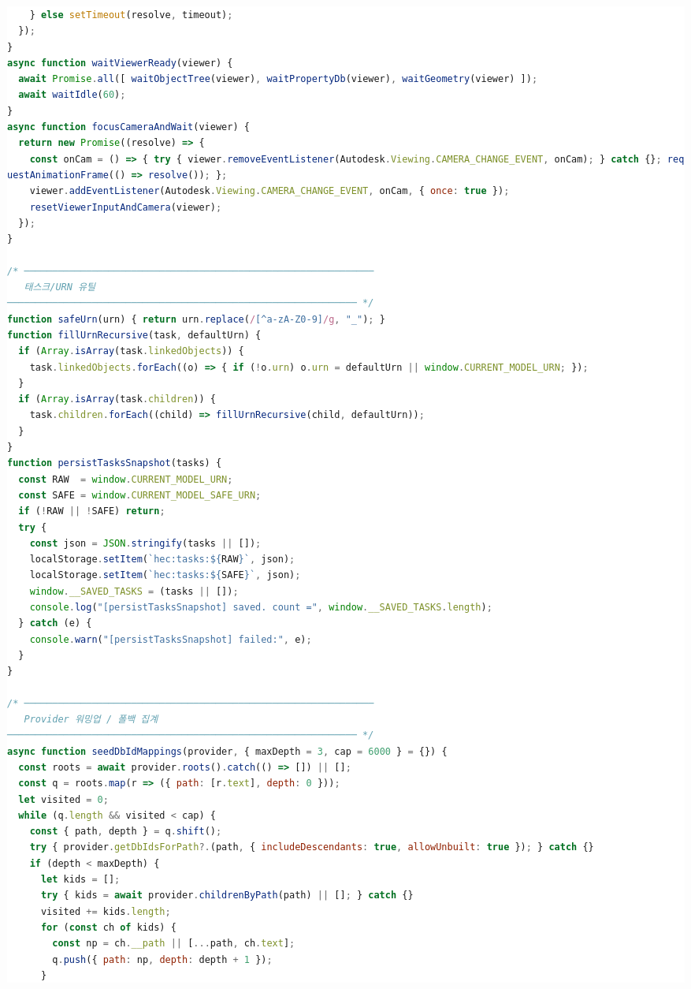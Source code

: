 ```javascript
    } else setTimeout(resolve, timeout);
  });
}
async function waitViewerReady(viewer) {
  await Promise.all([ waitObjectTree(viewer), waitPropertyDb(viewer), waitGeometry(viewer) ]);
  await waitIdle(60);
}
async function focusCameraAndWait(viewer) {
  return new Promise((resolve) => {
    const onCam = () => { try { viewer.removeEventListener(Autodesk.Viewing.CAMERA_CHANGE_EVENT, onCam); } catch {}; requestAnimationFrame(() => resolve()); };
    viewer.addEventListener(Autodesk.Viewing.CAMERA_CHANGE_EVENT, onCam, { once: true });
    resetViewerInputAndCamera(viewer);
  });
}

/* ──────────────────────────────────────────────────────────────
   태스크/URN 유틸
────────────────────────────────────────────────────────────── */
function safeUrn(urn) { return urn.replace(/[^a-zA-Z0-9]/g, "_"); }
function fillUrnRecursive(task, defaultUrn) {
  if (Array.isArray(task.linkedObjects)) {
    task.linkedObjects.forEach((o) => { if (!o.urn) o.urn = defaultUrn || window.CURRENT_MODEL_URN; });
  }
  if (Array.isArray(task.children)) {
    task.children.forEach((child) => fillUrnRecursive(child, defaultUrn));
  }
}
function persistTasksSnapshot(tasks) {
  const RAW  = window.CURRENT_MODEL_URN;
  const SAFE = window.CURRENT_MODEL_SAFE_URN;
  if (!RAW || !SAFE) return;
  try {
    const json = JSON.stringify(tasks || []);
    localStorage.setItem(`hec:tasks:${RAW}`, json);
    localStorage.setItem(`hec:tasks:${SAFE}`, json);
    window.__SAVED_TASKS = (tasks || []);
    console.log("[persistTasksSnapshot] saved. count =", window.__SAVED_TASKS.length);
  } catch (e) {
    console.warn("[persistTasksSnapshot] failed:", e);
  }
}

/* ──────────────────────────────────────────────────────────────
   Provider 워밍업 / 폴백 집계
────────────────────────────────────────────────────────────── */
async function seedDbIdMappings(provider, { maxDepth = 3, cap = 6000 } = {}) {
  const roots = await provider.roots().catch(() => []) || [];
  const q = roots.map(r => ({ path: [r.text], depth: 0 }));
  let visited = 0;
  while (q.length && visited < cap) {
    const { path, depth } = q.shift();
    try { provider.getDbIdsForPath?.(path, { includeDescendants: true, allowUnbuilt: true }); } catch {}
    if (depth < maxDepth) {
      let kids = [];
      try { kids = await provider.childrenByPath(path) || []; } catch {}
      visited += kids.length;
      for (const ch of kids) {
        const np = ch.__path || [...path, ch.text];
        q.push({ path: np, depth: depth + 1 });
      }
```